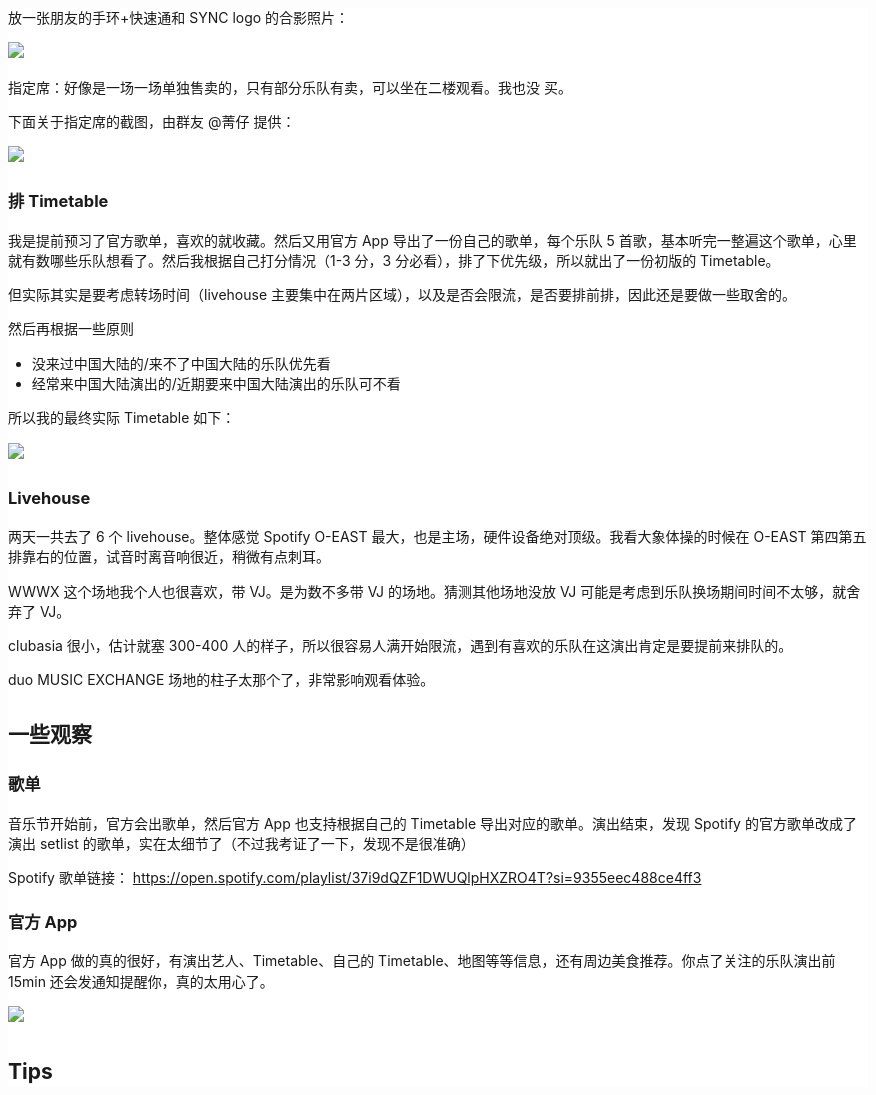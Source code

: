 放一张朋友的手环+快速通和 SYNC logo 的合影照片：

![](https://raw.githubusercontent.com/Wonz5130/My-Private-ImgHost/master/img/202404222132186.jpg)

指定席：好像是一场一场单独售卖的，只有部分乐队有卖，可以坐在二楼观看。我也没
买。

下面关于指定席的截图，由群友 @菁仔 提供：

![](https://raw.githubusercontent.com/Wonz5130/My-Private-ImgHost/master/img/202404221923288.jpg)

### 排 Timetable

我是提前预习了官方歌单，喜欢的就收藏。然后又用官方 App 导出了一份自己的歌单，每个乐队 5 首歌，基本听完一整遍这个歌单，心里就有数哪些乐队想看了。然后我根据自己打分情况（1-3 分，3 分必看），排了下优先级，所以就出了一份初版的 Timetable。

但实际其实是要考虑转场时间（livehouse 主要集中在两片区域），以及是否会限流，是否要排前排，因此还是要做一些取舍的。

然后再根据一些原则

- 没来过中国大陆的/来不了中国大陆的乐队优先看
- 经常来中国大陆演出的/近期要来中国大陆演出的乐队可不看

所以我的最终实际 Timetable 如下：

![](https://raw.githubusercontent.com/Wonz5130/My-Private-ImgHost/master/img/202404221923418.jpg)

### Livehouse

两天一共去了 6 个 livehouse。整体感觉 Spotify O-EAST 最大，也是主场，硬件设备绝对顶级。我看大象体操的时候在 O-EAST 第四第五排靠右的位置，试音时离音响很近，稍微有点刺耳。

WWWX 这个场地我个人也很喜欢，带 VJ。是为数不多带 VJ 的场地。猜测其他场地没放 VJ 可能是考虑到乐队换场期间时间不太够，就舍弃了 VJ。

clubasia 很小，估计就塞 300-400 人的样子，所以很容易人满开始限流，遇到有喜欢的乐队在这演出肯定是要提前来排队的。

duo MUSIC EXCHANGE 场地的柱子太那个了，非常影响观看体验。

## 一些观察

### 歌单

音乐节开始前，官方会出歌单，然后官方 App 也支持根据自己的 Timetable 导出对应的歌单。演出结束，发现 Spotify 的官方歌单改成了演出 setlist 的歌单，实在太细节了（不过我考证了一下，发现不是很准确）

Spotify 歌单链接： https://open.spotify.com/playlist/37i9dQZF1DWUQlpHXZRO4T?si=9355eec488ce4ff3

### 官方 App

官方 App 做的真的很好，有演出艺人、Timetable、自己的 Timetable、地图等等信息，还有周边美食推荐。你点了关注的乐队演出前 15min 还会发通知提醒你，真的太用心了。

![](https://raw.githubusercontent.com/Wonz5130/My-Private-ImgHost/master/img/202404221950879.jpg)

## Tips
